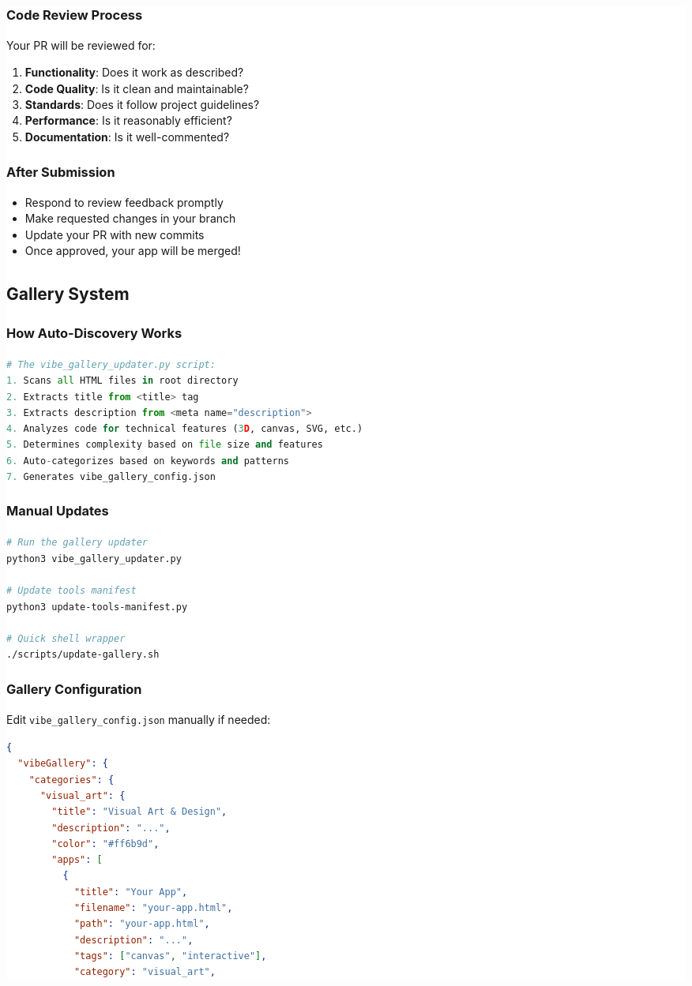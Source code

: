 ### Code Review Process

Your PR will be reviewed for:

1. **Functionality**: Does it work as described?
2. **Code Quality**: Is it clean and maintainable?
3. **Standards**: Does it follow project guidelines?
4. **Performance**: Is it reasonably efficient?
5. **Documentation**: Is it well-commented?

### After Submission

- Respond to review feedback promptly
- Make requested changes in your branch
- Update your PR with new commits
- Once approved, your app will be merged!

## Gallery System

### How Auto-Discovery Works

```python
# The vibe_gallery_updater.py script:
1. Scans all HTML files in root directory
2. Extracts title from <title> tag
3. Extracts description from <meta name="description">
4. Analyzes code for technical features (3D, canvas, SVG, etc.)
5. Determines complexity based on file size and features
6. Auto-categorizes based on keywords and patterns
7. Generates vibe_gallery_config.json
```

### Manual Updates

```bash
# Run the gallery updater
python3 vibe_gallery_updater.py

# Update tools manifest
python3 update-tools-manifest.py

# Quick shell wrapper
./scripts/update-gallery.sh
```

### Gallery Configuration

Edit `vibe_gallery_config.json` manually if needed:

```json
{
  "vibeGallery": {
    "categories": {
      "visual_art": {
        "title": "Visual Art & Design",
        "description": "...",
        "color": "#ff6b9d",
        "apps": [
          {
            "title": "Your App",
            "filename": "your-app.html",
            "path": "your-app.html",
            "description": "...",
            "tags": ["canvas", "interactive"],
            "category": "visual_art",
```